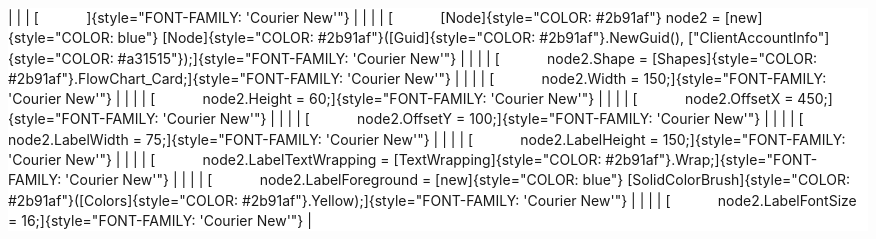 |                                                                                                                                                                                                                                                       |
| [            ]{style="FONT-FAMILY: 'Courier New'"}                                                                                                                                                                                                    |
|                                                                                                                                                                                                                                                       |
| [            [Node]{style="COLOR: #2b91af"} node2 = [new]{style="COLOR: blue"} [Node]{style="COLOR: #2b91af"}([Guid]{style="COLOR: #2b91af"}.NewGuid(), [\"ClientAccountInfo\"]{style="COLOR: #a31515"});]{style="FONT-FAMILY: 'Courier New'"}        |
|                                                                                                                                                                                                                                                       |
| [            node2.Shape = [Shapes]{style="COLOR: #2b91af"}.FlowChart_Card;]{style="FONT-FAMILY: 'Courier New'"}                                                                                                                                      |
|                                                                                                                                                                                                                                                       |
| [            node2.Width = 150;]{style="FONT-FAMILY: 'Courier New'"}                                                                                                                                                                                  |
|                                                                                                                                                                                                                                                       |
| [            node2.Height = 60;]{style="FONT-FAMILY: 'Courier New'"}                                                                                                                                                                                  |
|                                                                                                                                                                                                                                                       |
| [            node2.OffsetX = 450;]{style="FONT-FAMILY: 'Courier New'"}                                                                                                                                                                                |
|                                                                                                                                                                                                                                                       |
| [            node2.OffsetY = 100;]{style="FONT-FAMILY: 'Courier New'"}                                                                                                                                                                                |
|                                                                                                                                                                                                                                                       |
| [            node2.LabelWidth = 75;]{style="FONT-FAMILY: 'Courier New'"}                                                                                                                                                                              |
|                                                                                                                                                                                                                                                       |
| [            node2.LabelHeight = 150;]{style="FONT-FAMILY: 'Courier New'"}                                                                                                                                                                            |
|                                                                                                                                                                                                                                                       |
| [            node2.LabelTextWrapping = [TextWrapping]{style="COLOR: #2b91af"}.Wrap;]{style="FONT-FAMILY: 'Courier New'"}                                                                                                                              |
|                                                                                                                                                                                                                                                       |
| [            node2.LabelForeground = [new]{style="COLOR: blue"} [SolidColorBrush]{style="COLOR: #2b91af"}([Colors]{style="COLOR: #2b91af"}.Yellow);]{style="FONT-FAMILY: 'Courier New'"}                                                              |
|                                                                                                                                                                                                                                                       |
| [            node2.LabelFontSize = 16;]{style="FONT-FAMILY: 'Courier New'"}                                                                                                                                                                           |
